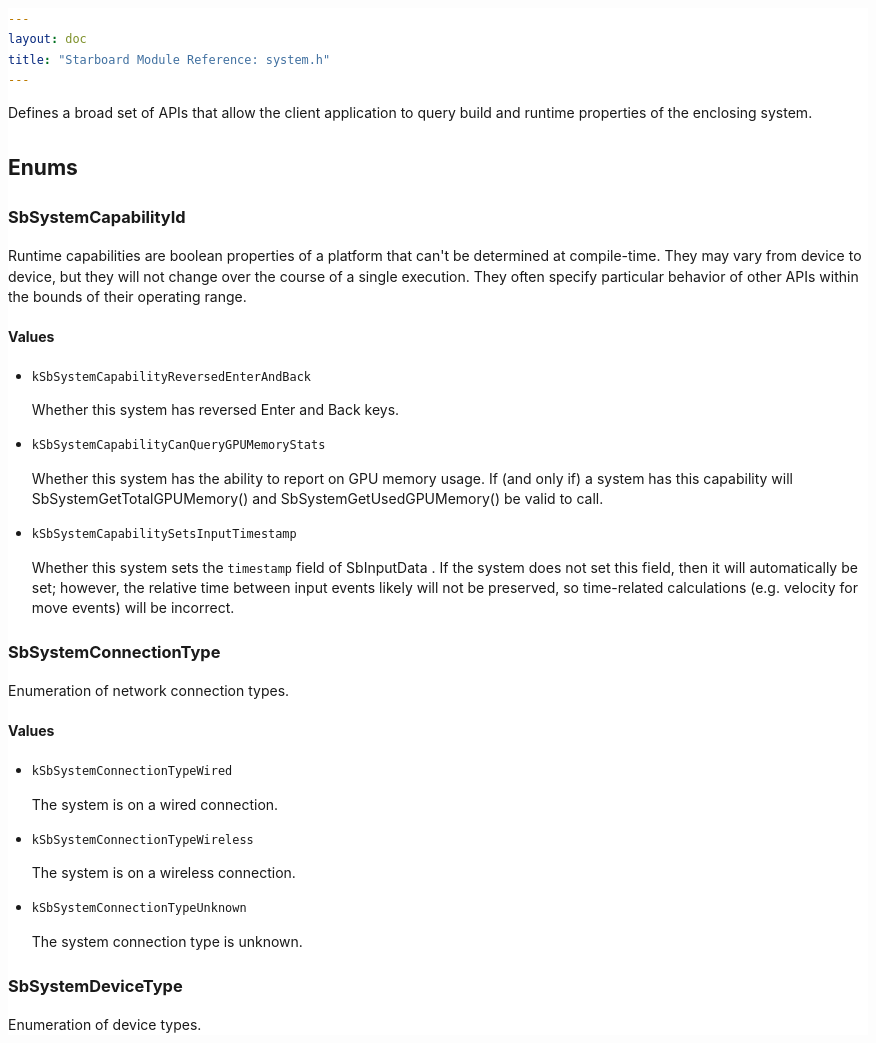 ```yaml
---
layout: doc
title: "Starboard Module Reference: system.h"
---
```


Defines a broad set of APIs that allow the client application to query build and
runtime properties of the enclosing system.

## Enums ##

### SbSystemCapabilityId ###

Runtime capabilities are boolean properties of a platform that can't be
determined at compile-time. They may vary from device to device, but they will
not change over the course of a single execution. They often specify particular
behavior of other APIs within the bounds of their operating range.

#### Values ####

*   `kSbSystemCapabilityReversedEnterAndBack`

    Whether this system has reversed Enter and Back keys.
*   `kSbSystemCapabilityCanQueryGPUMemoryStats`

    Whether this system has the ability to report on GPU memory usage. If (and
    only if) a system has this capability will SbSystemGetTotalGPUMemory() and
    SbSystemGetUsedGPUMemory() be valid to call.
*   `kSbSystemCapabilitySetsInputTimestamp`

    Whether this system sets the `timestamp` field of SbInputData . If the
    system does not set this field, then it will automatically be set; however,
    the relative time between input events likely will not be preserved, so
    time-related calculations (e.g. velocity for move events) will be incorrect.

### SbSystemConnectionType ###

Enumeration of network connection types.

#### Values ####

*   `kSbSystemConnectionTypeWired`

    The system is on a wired connection.
*   `kSbSystemConnectionTypeWireless`

    The system is on a wireless connection.
*   `kSbSystemConnectionTypeUnknown`

    The system connection type is unknown.

### SbSystemDeviceType ###

Enumeration of device types.
